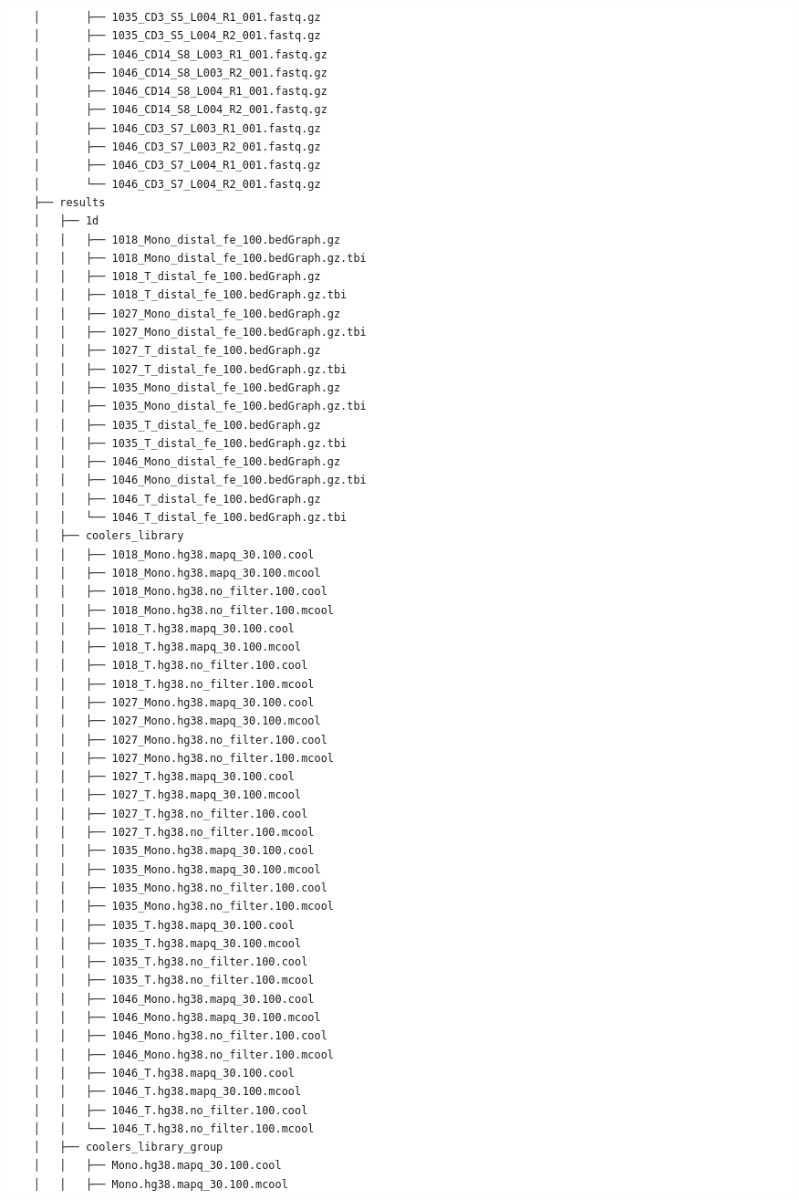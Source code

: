         │       ├── 1035_CD3_S5_L004_R1_001.fastq.gz
        │       ├── 1035_CD3_S5_L004_R2_001.fastq.gz
        │       ├── 1046_CD14_S8_L003_R1_001.fastq.gz
        │       ├── 1046_CD14_S8_L003_R2_001.fastq.gz
        │       ├── 1046_CD14_S8_L004_R1_001.fastq.gz
        │       ├── 1046_CD14_S8_L004_R2_001.fastq.gz
        │       ├── 1046_CD3_S7_L003_R1_001.fastq.gz
        │       ├── 1046_CD3_S7_L003_R2_001.fastq.gz
        │       ├── 1046_CD3_S7_L004_R1_001.fastq.gz
        │       └── 1046_CD3_S7_L004_R2_001.fastq.gz
        ├── results
        │   ├── 1d
        │   │   ├── 1018_Mono_distal_fe_100.bedGraph.gz
        │   │   ├── 1018_Mono_distal_fe_100.bedGraph.gz.tbi
        │   │   ├── 1018_T_distal_fe_100.bedGraph.gz
        │   │   ├── 1018_T_distal_fe_100.bedGraph.gz.tbi
        │   │   ├── 1027_Mono_distal_fe_100.bedGraph.gz
        │   │   ├── 1027_Mono_distal_fe_100.bedGraph.gz.tbi
        │   │   ├── 1027_T_distal_fe_100.bedGraph.gz
        │   │   ├── 1027_T_distal_fe_100.bedGraph.gz.tbi
        │   │   ├── 1035_Mono_distal_fe_100.bedGraph.gz
        │   │   ├── 1035_Mono_distal_fe_100.bedGraph.gz.tbi
        │   │   ├── 1035_T_distal_fe_100.bedGraph.gz
        │   │   ├── 1035_T_distal_fe_100.bedGraph.gz.tbi
        │   │   ├── 1046_Mono_distal_fe_100.bedGraph.gz
        │   │   ├── 1046_Mono_distal_fe_100.bedGraph.gz.tbi
        │   │   ├── 1046_T_distal_fe_100.bedGraph.gz
        │   │   └── 1046_T_distal_fe_100.bedGraph.gz.tbi
        │   ├── coolers_library
        │   │   ├── 1018_Mono.hg38.mapq_30.100.cool
        │   │   ├── 1018_Mono.hg38.mapq_30.100.mcool
        │   │   ├── 1018_Mono.hg38.no_filter.100.cool
        │   │   ├── 1018_Mono.hg38.no_filter.100.mcool
        │   │   ├── 1018_T.hg38.mapq_30.100.cool
        │   │   ├── 1018_T.hg38.mapq_30.100.mcool
        │   │   ├── 1018_T.hg38.no_filter.100.cool
        │   │   ├── 1018_T.hg38.no_filter.100.mcool
        │   │   ├── 1027_Mono.hg38.mapq_30.100.cool
        │   │   ├── 1027_Mono.hg38.mapq_30.100.mcool
        │   │   ├── 1027_Mono.hg38.no_filter.100.cool
        │   │   ├── 1027_Mono.hg38.no_filter.100.mcool
        │   │   ├── 1027_T.hg38.mapq_30.100.cool
        │   │   ├── 1027_T.hg38.mapq_30.100.mcool
        │   │   ├── 1027_T.hg38.no_filter.100.cool
        │   │   ├── 1027_T.hg38.no_filter.100.mcool
        │   │   ├── 1035_Mono.hg38.mapq_30.100.cool
        │   │   ├── 1035_Mono.hg38.mapq_30.100.mcool
        │   │   ├── 1035_Mono.hg38.no_filter.100.cool
        │   │   ├── 1035_Mono.hg38.no_filter.100.mcool
        │   │   ├── 1035_T.hg38.mapq_30.100.cool
        │   │   ├── 1035_T.hg38.mapq_30.100.mcool
        │   │   ├── 1035_T.hg38.no_filter.100.cool
        │   │   ├── 1035_T.hg38.no_filter.100.mcool
        │   │   ├── 1046_Mono.hg38.mapq_30.100.cool
        │   │   ├── 1046_Mono.hg38.mapq_30.100.mcool
        │   │   ├── 1046_Mono.hg38.no_filter.100.cool
        │   │   ├── 1046_Mono.hg38.no_filter.100.mcool
        │   │   ├── 1046_T.hg38.mapq_30.100.cool
        │   │   ├── 1046_T.hg38.mapq_30.100.mcool
        │   │   ├── 1046_T.hg38.no_filter.100.cool
        │   │   └── 1046_T.hg38.no_filter.100.mcool
        │   ├── coolers_library_group
        │   │   ├── Mono.hg38.mapq_30.100.cool
        │   │   ├── Mono.hg38.mapq_30.100.mcool